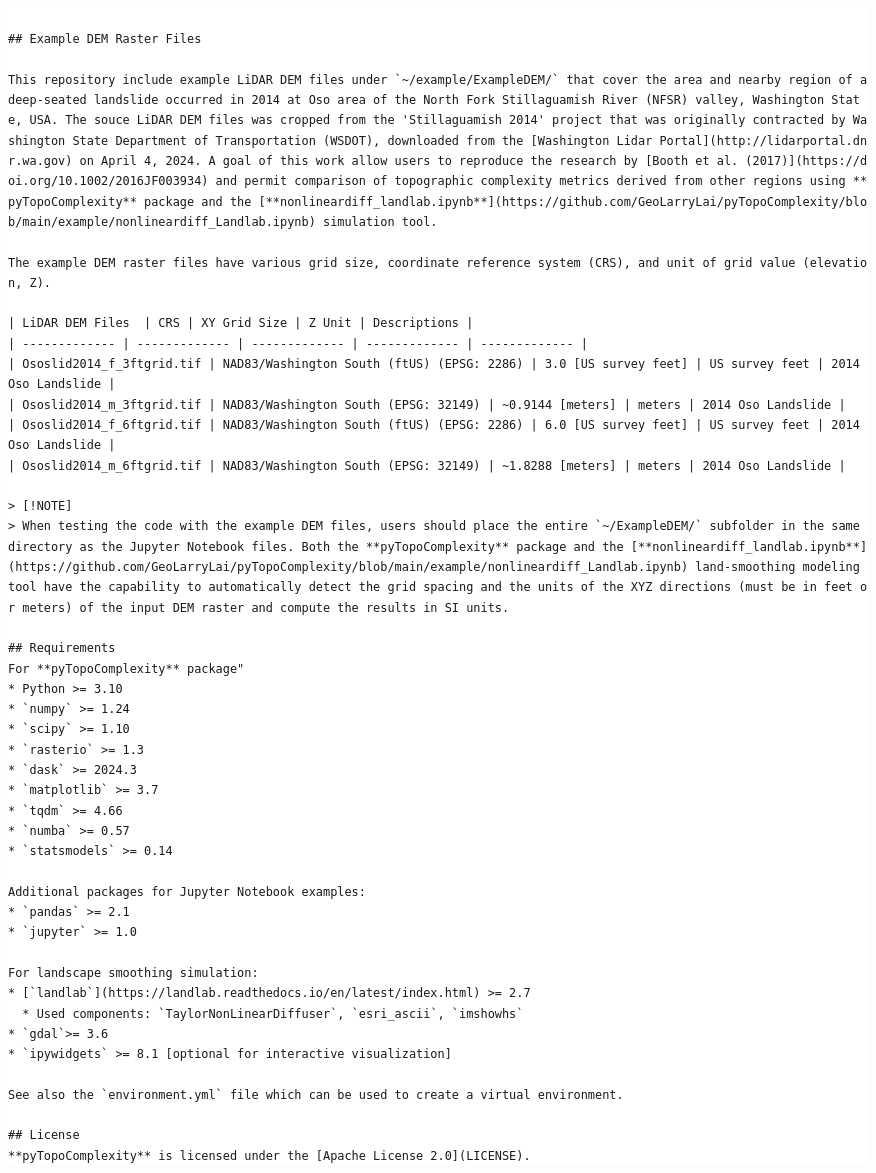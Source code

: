 ```

## Example DEM Raster Files

This repository include example LiDAR DEM files under `~/example/ExampleDEM/` that cover the area and nearby region of a deep-seated landslide occurred in 2014 at Oso area of the North Fork Stillaguamish River (NFSR) valley, Washington State, USA. The souce LiDAR DEM files was cropped from the 'Stillaguamish 2014' project that was originally contracted by Washington State Department of Transportation (WSDOT), downloaded from the [Washington Lidar Portal](http://lidarportal.dnr.wa.gov) on April 4, 2024. A goal of this work allow users to reproduce the research by [Booth et al. (2017)](https://doi.org/10.1002/2016JF003934) and permit comparison of topographic complexity metrics derived from other regions using **pyTopoComplexity** package and the [**nonlineardiff_landlab.ipynb**](https://github.com/GeoLarryLai/pyTopoComplexity/blob/main/example/nonlineardiff_Landlab.ipynb) simulation tool.

The example DEM raster files have various grid size, coordinate reference system (CRS), and unit of grid value (elevation, Z).

| LiDAR DEM Files  | CRS | XY Grid Size | Z Unit | Descriptions |
| ------------- | ------------- | ------------- | ------------- | ------------- |
| Ososlid2014_f_3ftgrid.tif | NAD83/Washington South (ftUS) (EPSG: 2286) | 3.0 [US survey feet] | US survey feet | 2014 Oso Landslide |
| Ososlid2014_m_3ftgrid.tif | NAD83/Washington South (EPSG: 32149) | ~0.9144 [meters] | meters | 2014 Oso Landslide |
| Ososlid2014_f_6ftgrid.tif | NAD83/Washington South (ftUS) (EPSG: 2286) | 6.0 [US survey feet] | US survey feet | 2014 Oso Landslide |
| Ososlid2014_m_6ftgrid.tif | NAD83/Washington South (EPSG: 32149) | ~1.8288 [meters] | meters | 2014 Oso Landslide |

> [!NOTE]
> When testing the code with the example DEM files, users should place the entire `~/ExampleDEM/` subfolder in the same directory as the Jupyter Notebook files. Both the **pyTopoComplexity** package and the [**nonlineardiff_landlab.ipynb**](https://github.com/GeoLarryLai/pyTopoComplexity/blob/main/example/nonlineardiff_Landlab.ipynb) land-smoothing modeling tool have the capability to automatically detect the grid spacing and the units of the XYZ directions (must be in feet or meters) of the input DEM raster and compute the results in SI units.

## Requirements
For **pyTopoComplexity** package"
* Python >= 3.10
* `numpy` >= 1.24
* `scipy` >= 1.10
* `rasterio` >= 1.3
* `dask` >= 2024.3
* `matplotlib` >= 3.7
* `tqdm` >= 4.66
* `numba` >= 0.57
* `statsmodels` >= 0.14

Additional packages for Jupyter Notebook examples:
* `pandas` >= 2.1
* `jupyter` >= 1.0

For landscape smoothing simulation:
* [`landlab`](https://landlab.readthedocs.io/en/latest/index.html) >= 2.7
  * Used components: `TaylorNonLinearDiffuser`, `esri_ascii`, `imshowhs`
* `gdal`>= 3.6
* `ipywidgets` >= 8.1 [optional for interactive visualization]

See also the `environment.yml` file which can be used to create a virtual environment.

## License
**pyTopoComplexity** is licensed under the [Apache License 2.0](LICENSE).